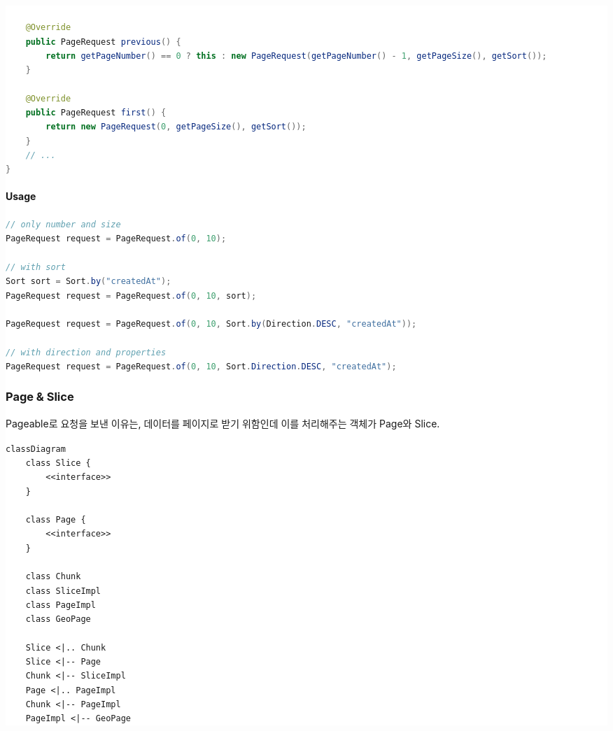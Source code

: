 ```java

	@Override
	public PageRequest previous() {
		return getPageNumber() == 0 ? this : new PageRequest(getPageNumber() - 1, getPageSize(), getSort());
	}

	@Override
	public PageRequest first() {
		return new PageRequest(0, getPageSize(), getSort());
	}
    // ...
}

```

#### Usage

```java
// only number and size
PageRequest request = PageRequest.of(0, 10);

// with sort
Sort sort = Sort.by("createdAt");
PageRequest request = PageRequest.of(0, 10, sort);

PageRequest request = PageRequest.of(0, 10, Sort.by(Direction.DESC, "createdAt"));

// with direction and properties
PageRequest request = PageRequest.of(0, 10, Sort.Direction.DESC, "createdAt");
```

### Page & Slice

Pageable로 요청을 보낸 이유는, 데이터를 페이지로 받기 위함인데 이를 처리해주는 객체가 Page와 Slice.  

```mermaid
classDiagram
    class Slice {
        <<interface>>
    }

    class Page {
        <<interface>>
    }

    class Chunk
    class SliceImpl
    class PageImpl
    class GeoPage
    
    Slice <|.. Chunk
    Slice <|-- Page 
    Chunk <|-- SliceImpl
    Page <|.. PageImpl
    Chunk <|-- PageImpl
    PageImpl <|-- GeoPage
```

